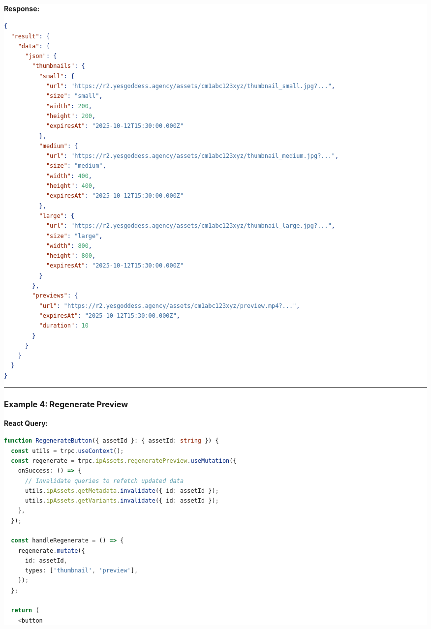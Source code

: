 **Response:**
```json
{
  "result": {
    "data": {
      "json": {
        "thumbnails": {
          "small": {
            "url": "https://r2.yesgoddess.agency/assets/cm1abc123xyz/thumbnail_small.jpg?...",
            "size": "small",
            "width": 200,
            "height": 200,
            "expiresAt": "2025-10-12T15:30:00.000Z"
          },
          "medium": {
            "url": "https://r2.yesgoddess.agency/assets/cm1abc123xyz/thumbnail_medium.jpg?...",
            "size": "medium",
            "width": 400,
            "height": 400,
            "expiresAt": "2025-10-12T15:30:00.000Z"
          },
          "large": {
            "url": "https://r2.yesgoddess.agency/assets/cm1abc123xyz/thumbnail_large.jpg?...",
            "size": "large",
            "width": 800,
            "height": 800,
            "expiresAt": "2025-10-12T15:30:00.000Z"
          }
        },
        "previews": {
          "url": "https://r2.yesgoddess.agency/assets/cm1abc123xyz/preview.mp4?...",
          "expiresAt": "2025-10-12T15:30:00.000Z",
          "duration": 10
        }
      }
    }
  }
}
```

---

### Example 4: Regenerate Preview

**React Query:**
```typescript
function RegenerateButton({ assetId }: { assetId: string }) {
  const utils = trpc.useContext();
  const regenerate = trpc.ipAssets.regeneratePreview.useMutation({
    onSuccess: () => {
      // Invalidate queries to refetch updated data
      utils.ipAssets.getMetadata.invalidate({ id: assetId });
      utils.ipAssets.getVariants.invalidate({ id: assetId });
    },
  });

  const handleRegenerate = () => {
    regenerate.mutate({
      id: assetId,
      types: ['thumbnail', 'preview'],
    });
  };

  return (
    <button 
```